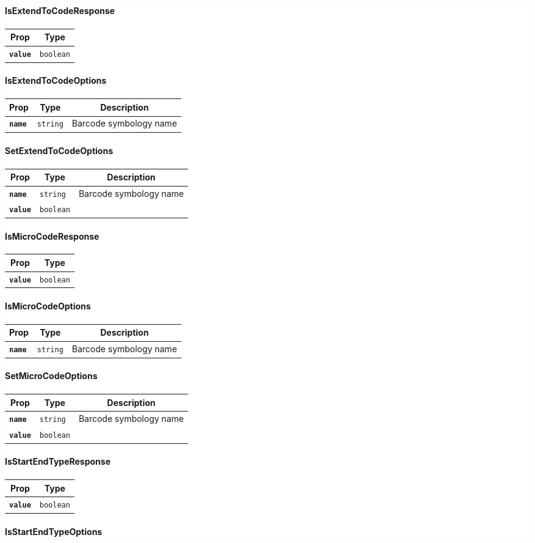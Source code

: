 
#### IsExtendToCodeResponse

| Prop        | Type                 |
| ----------- | -------------------- |
| **`value`** | <code>boolean</code> |


#### IsExtendToCodeOptions

| Prop       | Type                | Description            |
| ---------- | ------------------- | ---------------------- |
| **`name`** | <code>string</code> | Barcode symbology name |


#### SetExtendToCodeOptions

| Prop        | Type                 | Description            |
| ----------- | -------------------- | ---------------------- |
| **`name`**  | <code>string</code>  | Barcode symbology name |
| **`value`** | <code>boolean</code> |                        |


#### IsMicroCodeResponse

| Prop        | Type                 |
| ----------- | -------------------- |
| **`value`** | <code>boolean</code> |


#### IsMicroCodeOptions

| Prop       | Type                | Description            |
| ---------- | ------------------- | ---------------------- |
| **`name`** | <code>string</code> | Barcode symbology name |


#### SetMicroCodeOptions

| Prop        | Type                 | Description            |
| ----------- | -------------------- | ---------------------- |
| **`name`**  | <code>string</code>  | Barcode symbology name |
| **`value`** | <code>boolean</code> |                        |


#### IsStartEndTypeResponse

| Prop        | Type                 |
| ----------- | -------------------- |
| **`value`** | <code>boolean</code> |


#### IsStartEndTypeOptions
